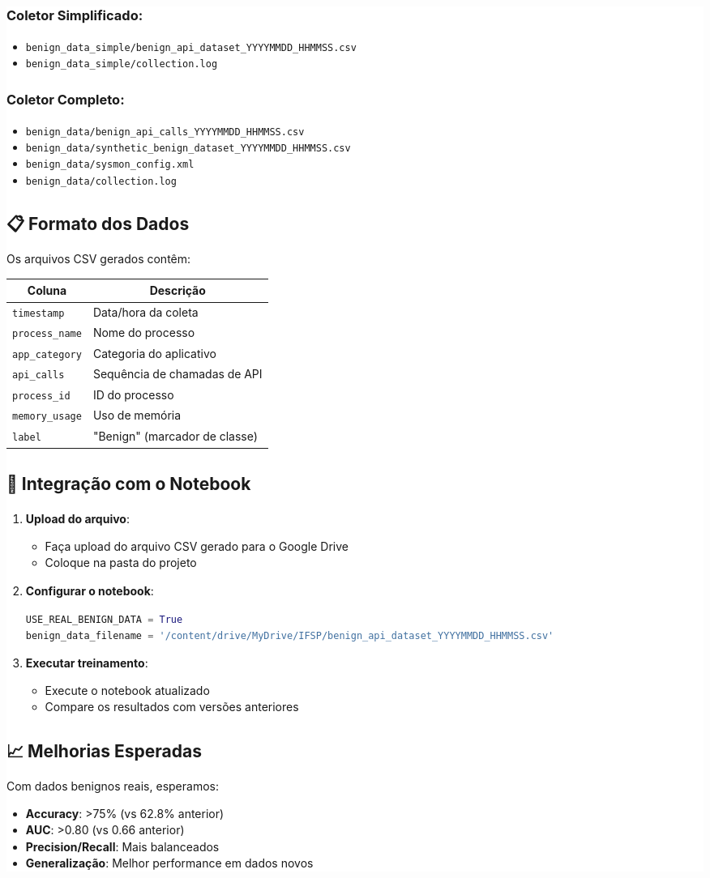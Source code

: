 ### Coletor Simplificado:
- `benign_data_simple/benign_api_dataset_YYYYMMDD_HHMMSS.csv`
- `benign_data_simple/collection.log`

### Coletor Completo:
- `benign_data/benign_api_calls_YYYYMMDD_HHMMSS.csv`
- `benign_data/synthetic_benign_dataset_YYYYMMDD_HHMMSS.csv`
- `benign_data/sysmon_config.xml`
- `benign_data/collection.log`

## 📋 Formato dos Dados

Os arquivos CSV gerados contêm:

| Coluna | Descrição |
|--------|-----------|
| `timestamp` | Data/hora da coleta |
| `process_name` | Nome do processo |
| `app_category` | Categoria do aplicativo |
| `api_calls` | Sequência de chamadas de API |
| `process_id` | ID do processo |
| `memory_usage` | Uso de memória |
| `label` | "Benign" (marcador de classe) |

## 🔄 Integração com o Notebook

1. **Upload do arquivo**:
   - Faça upload do arquivo CSV gerado para o Google Drive
   - Coloque na pasta do projeto

2. **Configurar o notebook**:
   ```python
   USE_REAL_BENIGN_DATA = True
   benign_data_filename = '/content/drive/MyDrive/IFSP/benign_api_dataset_YYYYMMDD_HHMMSS.csv'
   ```

3. **Executar treinamento**:
   - Execute o notebook atualizado
   - Compare os resultados com versões anteriores

## 📈 Melhorias Esperadas

Com dados benignos reais, esperamos:

- **Accuracy**: >75% (vs 62.8% anterior)
- **AUC**: >0.80 (vs 0.66 anterior)
- **Precision/Recall**: Mais balanceados
- **Generalização**: Melhor performance em dados novos
